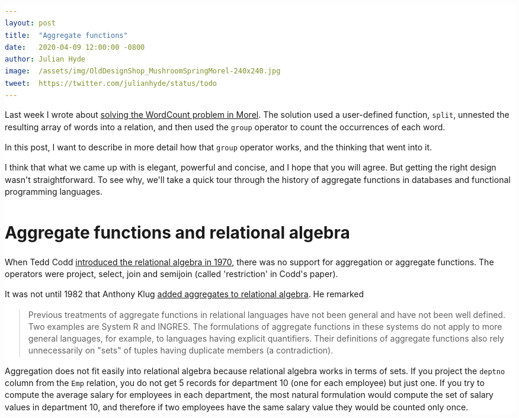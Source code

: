 ```yaml
---
layout: post
title:  "Aggregate functions"
date:   2020-04-09 12:00:00 -0800
author: Julian Hyde
image:  /assets/img/OldDesignShop_MushroomSpringMorel-240x240.jpg
tweet:  https://twitter.com/julianhyde/status/todo
---
```


Last week I wrote about
[solving the WordCount problem in Morel](/2020/03/31/word-count-revisited.html).
The solution used a user-defined function, `split`,
unnested the resulting array of words into a relation, and then used
the `group` operator to count the occurrences of each word.

In this post, I want to describe in more detail how that `group`
operator works, and the thinking that went into it.

I think that what we came up with is elegant, powerful and concise,
and I hope that you will agree.  But getting the right design wasn't
straightforward.  To see why, we'll take a quick tour through the
history of aggregate functions in databases and functional programming
languages.

# Aggregate functions and relational algebra

When Tedd Codd [introduced the relational algebra in 1970](https://github.com/dmvaldman/library/blob/master/computer%20science/Codd%20-%20A%20Relational%20Model%20of%20Data%20for%20Large%20Shared%20Data%20Banks.pdf),
there was no support for aggregation or aggregate functions.  The
operators were project, select, join and semijoin (called
'restriction' in Codd's paper).

It was not until 1982 that Anthony Klug
[added aggregates to relational algebra](https://dl.acm.org/doi/pdf/10.1145/322326.322332).
He remarked

> Previous treatments of aggregate functions in relational languages
> have not been general and have not been well defined. Two examples
> are System R and INGRES.  The formulations of aggregate functions in
> these systems do not apply to more general languages, for example,
> to languages having explicit quantifiers.  Their definitions of
> aggregate functions also rely unnecessarily on "sets" of tuples
> having duplicate members (a contradiction).

Aggregation does not fit easily into relational algebra because
relational algebra works in terms of sets. If you project the `deptno`
column from the `Emp` relation, you do not get 5 records for
department 10 (one for each employee) but just one. If you try to
compute the average salary for employees in each department, the most
natural formulation would compute the set of salary values in
department 10, and therefore if two employees have the same salary
value they would be counted only once.
